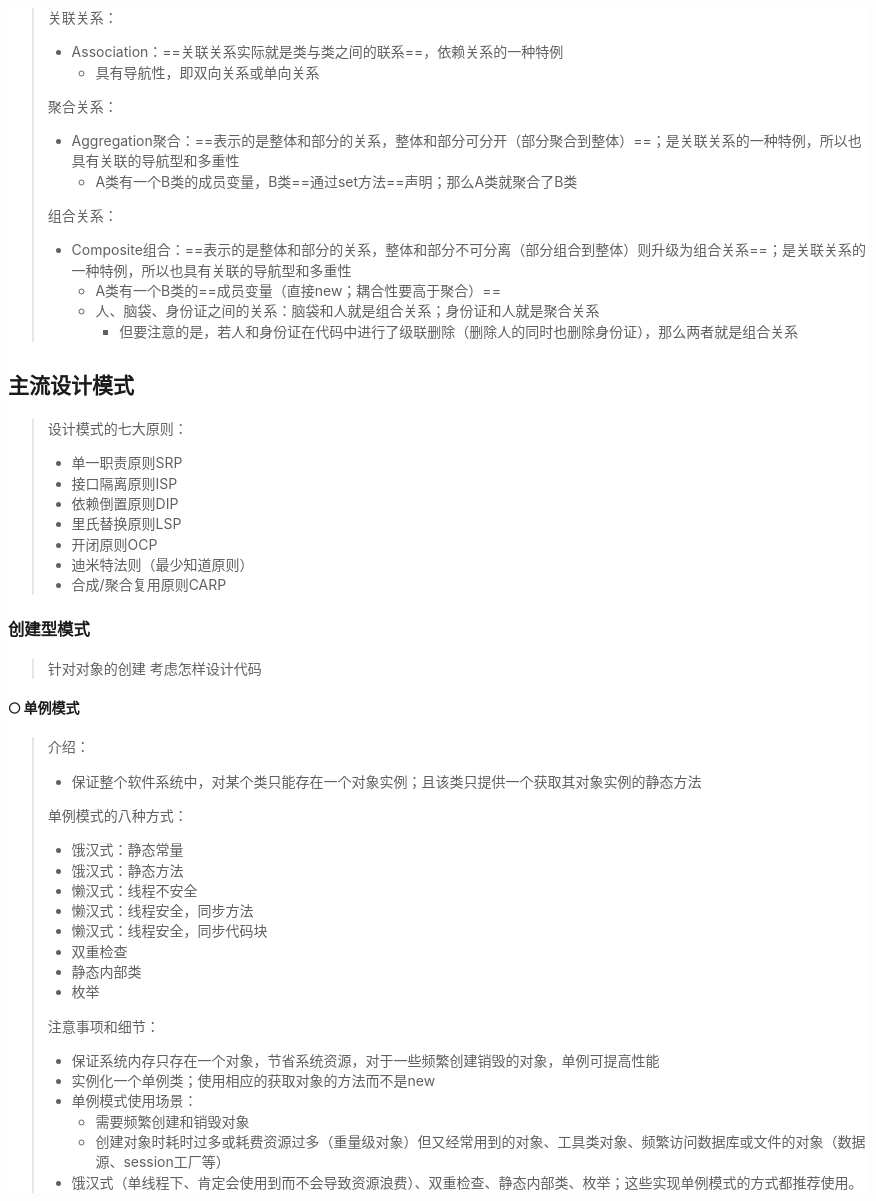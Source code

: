 >
> 关联关系：
>
> * Association：==关联关系实际就是类与类之间的联系==，依赖关系的一种特例
>   * 具有导航性，即双向关系或单向关系
>
> 聚合关系：
>
> * Aggregation聚合：==表示的是整体和部分的关系，整体和部分可分开（部分聚合到整体）==；是关联关系的一种特例，所以也具有关联的导航型和多重性
>   * A类有一个B类的成员变量，B类==通过set方法==声明；那么A类就聚合了B类
>
> 组合关系：
>
> * Composite组合：==表示的是整体和部分的关系，整体和部分不可分离（部分组合到整体）则升级为组合关系==；是关联关系的一种特例，所以也具有关联的导航型和多重性
>   * A类有一个B类的==成员变量（直接new；耦合性要高于聚合）==
>   * 人、脑袋、身份证之间的关系：脑袋和人就是组合关系；身份证和人就是聚合关系
>     * 但要注意的是，若人和身份证在代码中进行了级联删除（删除人的同时也删除身份证），那么两者就是组合关系





## 主流设计模式

> 设计模式的七大原则：
>
> * 单一职责原则SRP
> * 接口隔离原则ISP
> * 依赖倒置原则DIP
> * 里氏替换原则LSP
> * 开闭原则OCP
> * 迪米特法则（最少知道原则）
> * 合成/聚合复用原则CARP



### 创建型模式

> 针对对象的创建 考虑怎样设计代码

#### :full_moon: 单例模式

> 介绍：
>
> * 保证整个软件系统中，对某个类只能存在一个对象实例；且该类只提供一个获取其对象实例的静态方法
>
> 单例模式的八种方式：
>
> * 饿汉式：静态常量
> * 饿汉式：静态方法
> * 懒汉式：线程不安全
> * 懒汉式：线程安全，同步方法
> * 懒汉式：线程安全，同步代码块
> * 双重检查
> * 静态内部类
> * 枚举
>
> 注意事项和细节：
>
> * 保证系统内存只存在一个对象，节省系统资源，对于一些频繁创建销毁的对象，单例可提高性能
> * 实例化一个单例类；使用相应的获取对象的方法而不是new
> * 单例模式使用场景：
>   * 需要频繁创建和销毁对象
>   * 创建对象时耗时过多或耗费资源过多（重量级对象）但又经常用到的对象、工具类对象、频繁访问数据库或文件的对象（数据源、session工厂等）
> * 饿汉式（单线程下、肯定会使用到而不会导致资源浪费）、双重检查、静态内部类、枚举；这些实现单例模式的方式都推荐使用。
